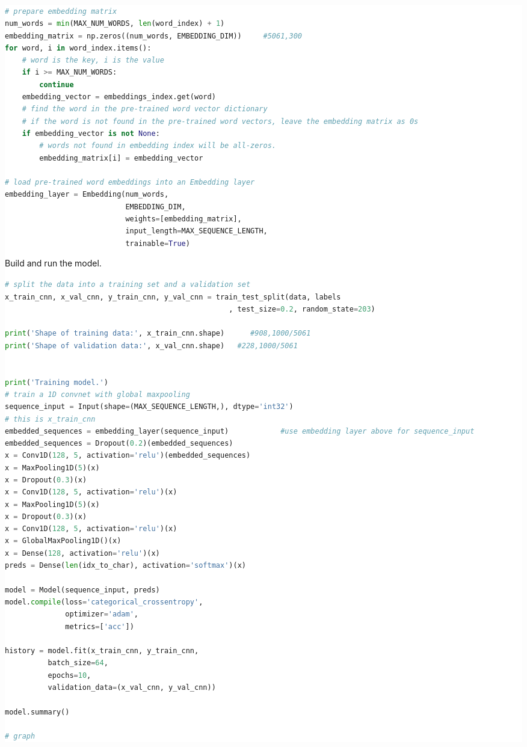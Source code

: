 ```python
# prepare embedding matrix
num_words = min(MAX_NUM_WORDS, len(word_index) + 1)
embedding_matrix = np.zeros((num_words, EMBEDDING_DIM))     #5061,300
for word, i in word_index.items():
    # word is the key, i is the value
    if i >= MAX_NUM_WORDS:
        continue
    embedding_vector = embeddings_index.get(word)
    # find the word in the pre-trained word vector dictionary
    # if the word is not found in the pre-trained word vectors, leave the embedding matrix as 0s
    if embedding_vector is not None:
        # words not found in embedding index will be all-zeros.
        embedding_matrix[i] = embedding_vector

# load pre-trained word embeddings into an Embedding layer
embedding_layer = Embedding(num_words,
                            EMBEDDING_DIM,
                            weights=[embedding_matrix],
                            input_length=MAX_SEQUENCE_LENGTH,
                            trainable=True)
```

Build and run the model.

```python
# split the data into a training set and a validation set
x_train_cnn, x_val_cnn, y_train_cnn, y_val_cnn = train_test_split(data, labels
                                                    , test_size=0.2, random_state=203)

print('Shape of training data:', x_train_cnn.shape)      #908,1000/5061
print('Shape of validation data:', x_val_cnn.shape)   #228,1000/5061


print('Training model.')
# train a 1D convnet with global maxpooling
sequence_input = Input(shape=(MAX_SEQUENCE_LENGTH,), dtype='int32')
# this is x_train_cnn
embedded_sequences = embedding_layer(sequence_input)            #use embedding layer above for sequence_input
embedded_sequences = Dropout(0.2)(embedded_sequences)
x = Conv1D(128, 5, activation='relu')(embedded_sequences)
x = MaxPooling1D(5)(x)
x = Dropout(0.3)(x)
x = Conv1D(128, 5, activation='relu')(x)
x = MaxPooling1D(5)(x)
x = Dropout(0.3)(x)
x = Conv1D(128, 5, activation='relu')(x)
x = GlobalMaxPooling1D()(x)
x = Dense(128, activation='relu')(x)
preds = Dense(len(idx_to_char), activation='softmax')(x)

model = Model(sequence_input, preds)
model.compile(loss='categorical_crossentropy',
              optimizer='adam',
              metrics=['acc'])

history = model.fit(x_train_cnn, y_train_cnn,
          batch_size=64,
          epochs=10,
          validation_data=(x_val_cnn, y_val_cnn))

model.summary()

# graph
```